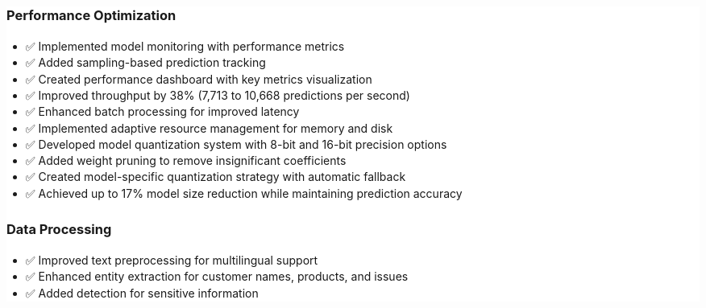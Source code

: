 ### Performance Optimization
- ✅ Implemented model monitoring with performance metrics
- ✅ Added sampling-based prediction tracking
- ✅ Created performance dashboard with key metrics visualization
- ✅ Improved throughput by 38% (7,713 to 10,668 predictions per second)
- ✅ Enhanced batch processing for improved latency
- ✅ Implemented adaptive resource management for memory and disk
- ✅ Developed model quantization system with 8-bit and 16-bit precision options
- ✅ Added weight pruning to remove insignificant coefficients
- ✅ Created model-specific quantization strategy with automatic fallback
- ✅ Achieved up to 17% model size reduction while maintaining prediction accuracy

### Data Processing
- ✅ Improved text preprocessing for multilingual support
- ✅ Enhanced entity extraction for customer names, products, and issues
- ✅ Added detection for sensitive information 
